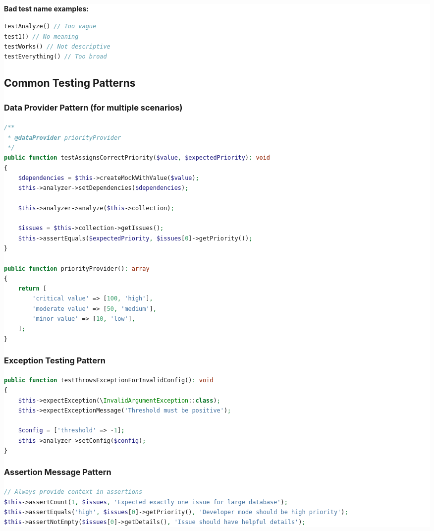 **Bad test name examples:**
```php
testAnalyze() // Too vague
test1() // No meaning
testWorks() // Not descriptive
testEverything() // Too broad
```

## Common Testing Patterns

### Data Provider Pattern (for multiple scenarios)
```php
/**
 * @dataProvider priorityProvider
 */
public function testAssignsCorrectPriority($value, $expectedPriority): void
{
    $dependencies = $this->createMockWithValue($value);
    $this->analyzer->setDependencies($dependencies);

    $this->analyzer->analyze($this->collection);

    $issues = $this->collection->getIssues();
    $this->assertEquals($expectedPriority, $issues[0]->getPriority());
}

public function priorityProvider(): array
{
    return [
        'critical value' => [100, 'high'],
        'moderate value' => [50, 'medium'],
        'minor value' => [10, 'low'],
    ];
}
```

### Exception Testing Pattern
```php
public function testThrowsExceptionForInvalidConfig(): void
{
    $this->expectException(\InvalidArgumentException::class);
    $this->expectExceptionMessage('Threshold must be positive');

    $config = ['threshold' => -1];
    $this->analyzer->setConfig($config);
}
```

### Assertion Message Pattern
```php
// Always provide context in assertions
$this->assertCount(1, $issues, 'Expected exactly one issue for large database');
$this->assertEquals('high', $issues[0]->getPriority(), 'Developer mode should be high priority');
$this->assertNotEmpty($issues[0]->getDetails(), 'Issue should have helpful details');
```

